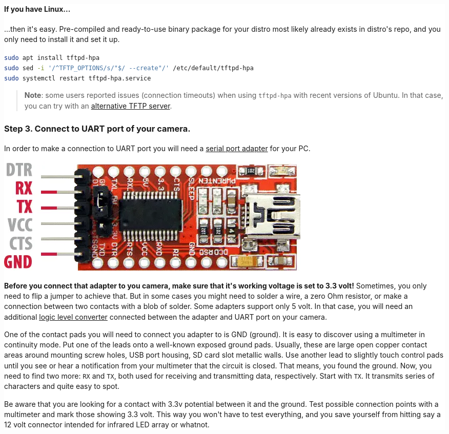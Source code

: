 #### If you have Linux...

...then it's easy. Pre-compiled and ready-to-use binary package for your distro
most likely already exists in distro's repo, and you only need to install it and
set it up.

```bash
sudo apt install tftpd-hpa
sudo sed -i '/^TFTP_OPTIONS/s/"$/ --create"/' /etc/default/tftpd-hpa
sudo systemctl restart tftpd-hpa.service
```

> **Note**: some users reported issues (connection timeouts) when using
`tftpd-hpa` with recent versions of Ubuntu. In that case, you can try with an
[alternative TFTP server](https://askubuntu.com/a/457105/1074320).

### Step 3. Connect to UART port of your camera.

In order to make a connection to UART port you will need a
[serial port adapter][FTDI] for your PC.

![UART Module](../assets/images/uart-module.webp)

__Before you connect that adapter to you camera, make sure that it's working
voltage is set to 3.3 volt!__
Sometimes, you only need to flip a jumper to achieve that. But in some cases you
might need to solder a wire, a zero Ohm resistor, or make a connection between
two contacts with a blob of solder. Some adapters support only 5 volt. In that
case, you will need an additional [logic level converter][TLLC] connected
between the adapter and UART port on your camera.

One of the contact pads you will need to connect you adapter to is GND (ground).
It is easy to discover using a multimeter in continuity mode. Put one of the
leads onto a well-known exposed ground pads. Usually, these are large open
copper contact areas around mounting screw holes, USB port housing, SD card slot
metallic walls. Use another lead to slightly touch control pads until you see or
hear a notification from your multimeter that the circuit is closed. That means,
you found the ground. Now, you need to find two more: `RX` and `TX`, both used
for receiving and transmitting data, respectively. Start with `TX`. It transmits
series of characters and quite easy to spot.

Be aware that you are looking for a contact with 3.3v potential between it and
the ground. Test possible connection points with a multimeter and mark those
showing 3.3 volt. This way you won't have to test everything, and you save
yourself from hitting say a 12 volt connector intended for infrared LED array
or whatnot.


[logo]: ../assets/images/logo_openipc.png
[FTDI]: https://www.google.com/search?q=ftdi+usb+ttl
[TLLC]: https://google.com/search?q=logic+level+converter+3.3v+5v
[telegram]: https://t.me/OpenIPC